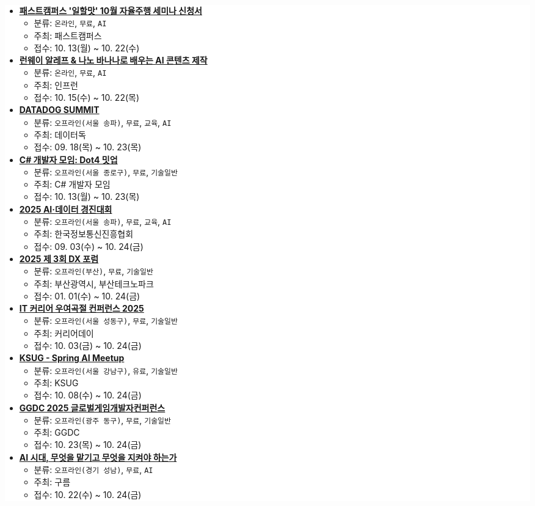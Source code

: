 - __[패스트캠퍼스 '일할맛' 10월 자율주행 세미나 신청서](https://docs.google.com/forms/d/e/1FAIpQLSdwBTL8-MNpqMp2_qMTJ5J2yyapcw3WJCXkJnmctn2Yy_hLag/viewform)__
  - 분류: `온라인`, `무료`, `AI`
  - 주최: 패스트캠퍼스
  - 접수: 10. 13(월) ~ 10. 22(수)
- __[런웨이 알레프 & 나노 바나나로 배우는 AI 콘텐츠 제작](https://www.inflearn.com/challenge/live-%EC%84%B8%EB%AF%B8%EB%82%98-%EB%9F%B0%EC%9B%A8%EC%9D%B4-%EC%95%8C%EB%A0%88%ED%94%84-amp)__
  - 분류: `온라인`, `무료`, `AI`
  - 주최: 인프런
  - 접수: 10. 15(수) ~ 10. 22(목)
- __[DATADOG SUMMIT](https://events.datadoghq.com/ko/summits/datadog-summit-seoul/)__
  - 분류: `오프라인(서울 송파)`, `무료`, `교육`, `AI`
  - 주최: 데이터독
  - 접수: 09. 18(목) ~ 10. 23(목)
- __[C# 개발자 모임: Dot4 밋업](https://onoffmix.com/event/332460)__
  - 분류: `오프라인(서울 종로구)`, `무료`, `기술일반`
  - 주최: C# 개발자 모임
  - 접수: 10. 13(월) ~ 10. 23(목)
- __[2025 AI·데이터 경진대회](https://www.bigcontest.or.kr/)__
  - 분류: `오프라인(서울 송파)`, `무료`, `교육`, `AI`
  - 주최: 한국정보통신진흥협회
  - 접수: 09. 03(수) ~ 10. 24(금)
- __[2025 제 3회 DX 포럼](https://www.dxchallenge.co.kr/events/2025-dxforum3)__
  - 분류: `오프라인(부산)`, `무료`, `기술일반`
  - 주최: 부산광역시, 부산테크노파크
  - 접수: 01. 01(수) ~ 10. 24(금)
- __[IT 커리어 우여곡절 컨퍼런스 2025](https://onoffmix.com/event/332132)__
  - 분류: `오프라인(서울 성동구)`, `무료`, `기술일반`
  - 주최: 커리어데이
  - 접수: 10. 03(금) ~ 10. 24(금)
- __[KSUG - Spring AI Meetup](https://event-us.kr/ksug/event/114010)__
  - 분류: `오프라인(서울 강남구)`, `유료`, `기술일반`
  - 주최: KSUG
  - 접수: 10. 08(수) ~ 10. 24(금)
- __[GGDC 2025 글로벌게임개발자컨퍼런스](https://ggdc.or.kr/)__
  - 분류: `오프라인(광주 동구)`, `무료`, `기술일반`
  - 주최: GGDC
  - 접수: 10. 23(목) ~ 10. 24(금)
- __[AI 시대, 무엇을 맡기고 무엇을 지켜야 하는가](https://tech.goorm.io/2510_commit/)__
  - 분류: `오프라인(경기 성남)`, `무료`, `AI`
  - 주최: 구름
  - 접수: 10. 22(수) ~ 10. 24(금)